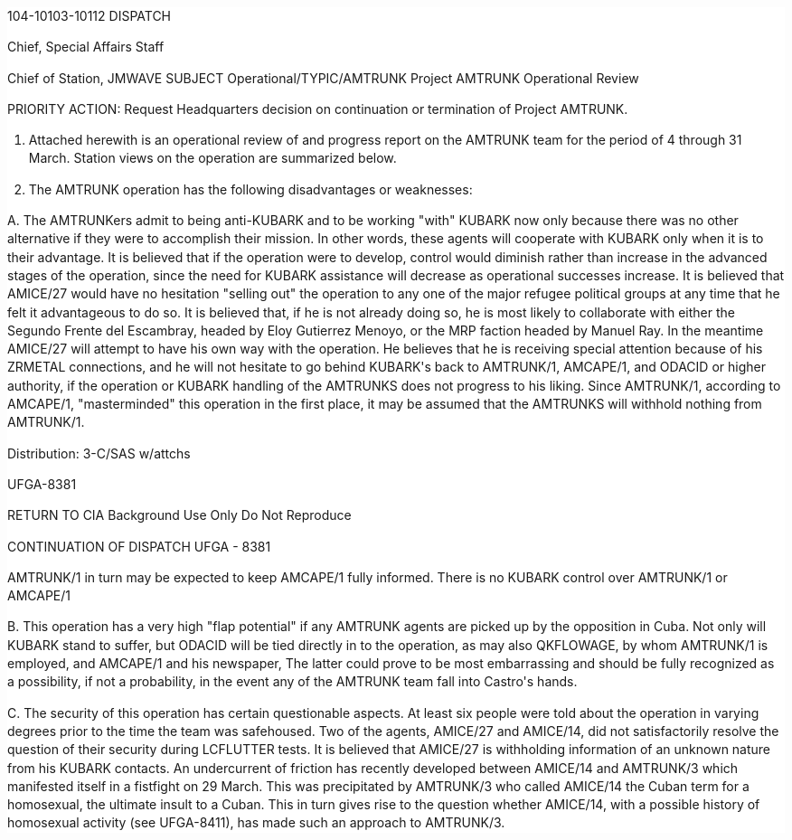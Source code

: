 104-10103-10112
DISPATCH

Chief, Special Affairs Staff

Chief of Station, JMWAVE
SUBJECT Operational/TYPIC/AMTRUNK
Project AMTRUNK Operational Review

PRIORITY
ACTION: Request Headquarters decision on continuation or termination of Project AMTRUNK.

1. Attached herewith is an operational review of and progress report on the AMTRUNK team for the period of 4 through 31 March. Station views on the operation are summarized below.

2. The AMTRUNK operation has the following disadvantages or weaknesses:

A. The AMTRUNKers admit to being anti-KUBARK and to be working "with" KUBARK now only because there was no other alternative if they were to accomplish their mission. In other words, these agents will cooperate with KUBARK only when it is to their advantage. It is believed that if the operation were to develop, control would diminish rather than increase in the advanced stages of the operation, since the need for KUBARK assistance will decrease as operational successes increase. It is believed that AMICE/27 would have no hesitation "selling out" the operation to any one of the major refugee political groups at any time that he felt it advantageous to do so. It is believed that, if he is not already doing so, he is most likely to collaborate with either the Segundo Frente del Escambray, headed by Eloy Gutierrez Menoyo, or the MRP faction headed by Manuel Ray. In the meantime AMICE/27 will attempt to have his own way with the operation. He believes that he is receiving special attention because of his ZRMETAL connections, and he will not hesitate to go behind KUBARK's back to AMTRUNK/1, AMCAPE/1, and ODACID or higher authority, if the operation or KUBARK handling of the AMTRUNKS does not progress to his liking. Since AMTRUNK/1, according to AMCAPE/1, "masterminded" this operation in the first place, it may be assumed that the AMTRUNKS will withhold nothing from AMTRUNK/1.

Distribution:
3-C/SAS w/attchs

UFGA-8381

RETURN TO CIA
Background Use Only
Do Not Reproduce

CONTINUATION OF DISPATCH
UFGA - 8381

AMTRUNK/1 in turn may be expected to keep AMCAPE/1 fully informed. There is no KUBARK control over AMTRUNK/1 or AMCAPE/1

B. This operation has a very high "flap potential" if any AMTRUNK agents are picked up by the opposition in Cuba. Not only will KUBARK stand to suffer, but ODACID will be tied directly in to the operation, as may also QKFLOWAGE, by whom AMTRUNK/1 is employed, and AMCAPE/1 and his newspaper, The latter could prove to be most embarrassing and should be fully recognized as a possibility, if not a probability, in the event any of the AMTRUNK team fall into Castro's hands.

C. The security of this operation has certain questionable aspects. At least six people were told about the operation in varying degrees prior to the time the team was safehoused. Two of the agents, AMICE/27 and AMICE/14, did not satisfactorily resolve the question of their security during LCFLUTTER tests. It is believed that AMICE/27 is withholding information of an unknown nature from his KUBARK contacts. An undercurrent of friction has recently developed between AMICE/14 and AMTRUNK/3 which manifested itself in a fistfight on 29 March. This was precipitated by AMTRUNK/3 who called AMICE/14 the Cuban term for a homosexual, the ultimate insult to a Cuban. This in turn gives rise to the question whether AMICE/14, with a possible history of homosexual activity (see UFGA-8411), has made such an approach to AMTRUNK/3.
